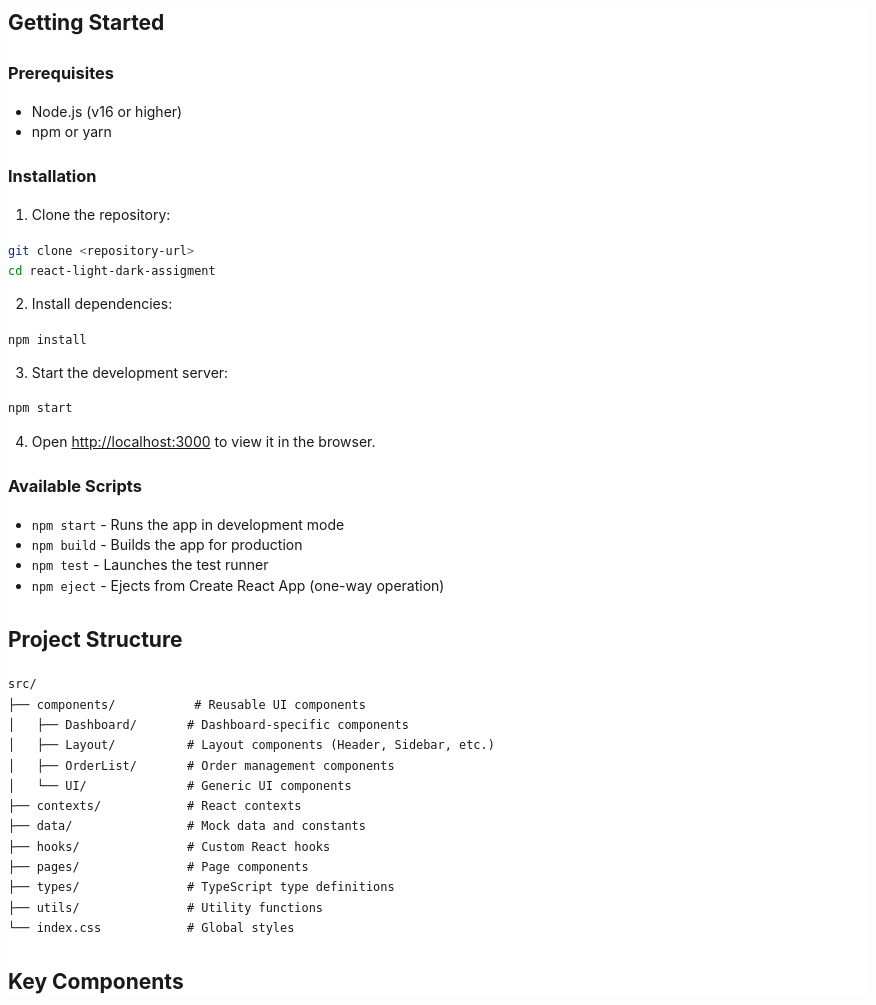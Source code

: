 ## Getting Started

### Prerequisites

- Node.js (v16 or higher)
- npm or yarn

### Installation

1. Clone the repository:
```bash
git clone <repository-url>
cd react-light-dark-assigment
```

2. Install dependencies:
```bash
npm install
```

3. Start the development server:
```bash
npm start
```

4. Open [http://localhost:3000](http://localhost:3000) to view it in the browser.

### Available Scripts

- `npm start` - Runs the app in development mode
- `npm build` - Builds the app for production
- `npm test` - Launches the test runner
- `npm eject` - Ejects from Create React App (one-way operation)

## Project Structure

```
src/
├── components/           # Reusable UI components
│   ├── Dashboard/       # Dashboard-specific components
│   ├── Layout/          # Layout components (Header, Sidebar, etc.)
│   ├── OrderList/       # Order management components
│   └── UI/              # Generic UI components
├── contexts/            # React contexts
├── data/                # Mock data and constants
├── hooks/               # Custom React hooks
├── pages/               # Page components
├── types/               # TypeScript type definitions
├── utils/               # Utility functions
└── index.css            # Global styles
```

## Key Components
